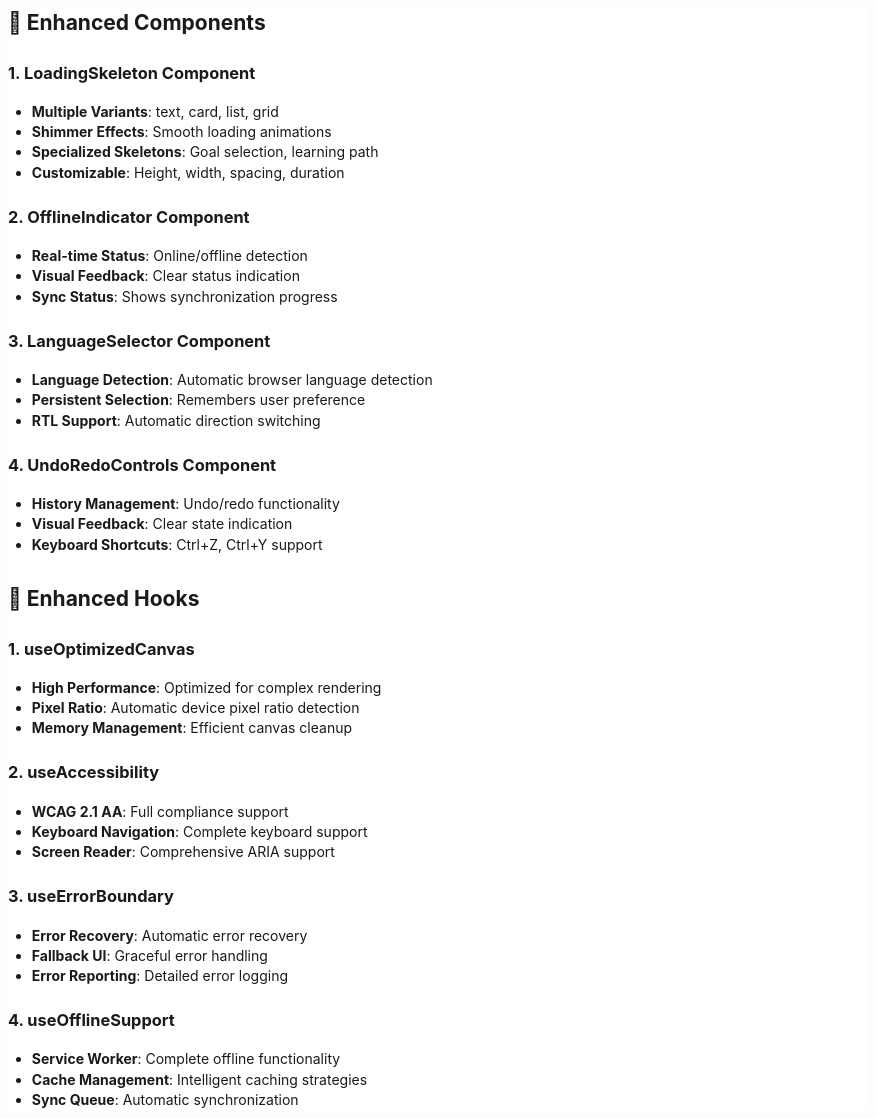 ## 🎨 Enhanced Components

### 1. LoadingSkeleton Component

- **Multiple Variants**: text, card, list, grid
- **Shimmer Effects**: Smooth loading animations
- **Specialized Skeletons**: Goal selection, learning path
- **Customizable**: Height, width, spacing, duration

### 2. OfflineIndicator Component

- **Real-time Status**: Online/offline detection
- **Visual Feedback**: Clear status indication
- **Sync Status**: Shows synchronization progress

### 3. LanguageSelector Component

- **Language Detection**: Automatic browser language detection
- **Persistent Selection**: Remembers user preference
- **RTL Support**: Automatic direction switching

### 4. UndoRedoControls Component

- **History Management**: Undo/redo functionality
- **Visual Feedback**: Clear state indication
- **Keyboard Shortcuts**: Ctrl+Z, Ctrl+Y support

## 🔧 Enhanced Hooks

### 1. useOptimizedCanvas

- **High Performance**: Optimized for complex rendering
- **Pixel Ratio**: Automatic device pixel ratio detection
- **Memory Management**: Efficient canvas cleanup

### 2. useAccessibility

- **WCAG 2.1 AA**: Full compliance support
- **Keyboard Navigation**: Complete keyboard support
- **Screen Reader**: Comprehensive ARIA support

### 3. useErrorBoundary

- **Error Recovery**: Automatic error recovery
- **Fallback UI**: Graceful error handling
- **Error Reporting**: Detailed error logging

### 4. useOfflineSupport

- **Service Worker**: Complete offline functionality
- **Cache Management**: Intelligent caching strategies
- **Sync Queue**: Automatic synchronization
